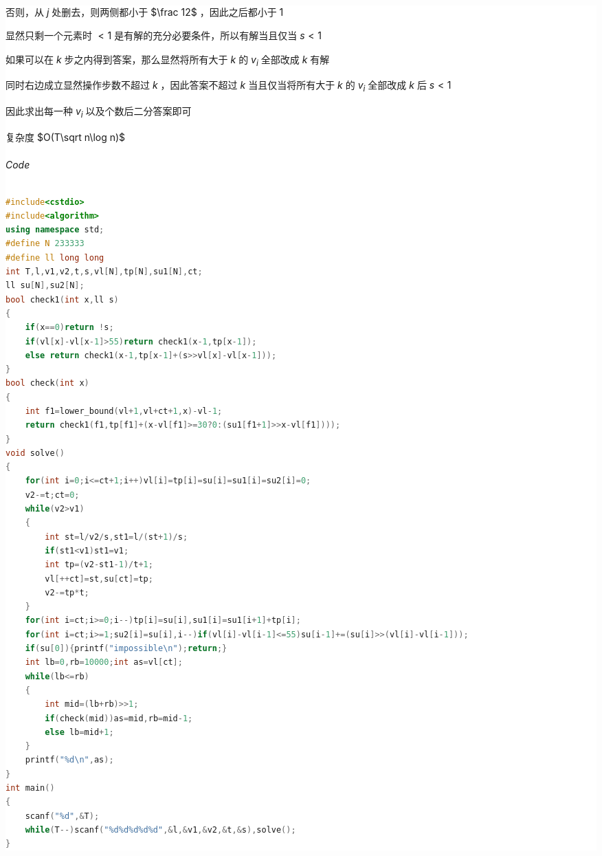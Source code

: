 否则，从 $j$ 处删去，则两侧都小于 $\frac 12$ ，因此之后都小于 $1$

显然只剩一个元素时 $<1$ 是有解的充分必要条件，所以有解当且仅当 $s<1$

如果可以在 $k$ 步之内得到答案，那么显然将所有大于 $k$ 的 $v_i$ 全部改成 $k$ 有解

同时右边成立显然操作步数不超过 $k$ ，因此答案不超过 $k$ 当且仅当将所有大于 $k$ 的 $v_i$ 全部改成 $k$ 后 $s<1$

因此求出每一种 $v_i$ 以及个数后二分答案即可

复杂度 $O(T\sqrt n\log n)$

###### Code

```cpp
#include<cstdio>
#include<algorithm>
using namespace std;
#define N 233333
#define ll long long
int T,l,v1,v2,t,s,vl[N],tp[N],su1[N],ct;
ll su[N],su2[N];
bool check1(int x,ll s)
{
	if(x==0)return !s;
	if(vl[x]-vl[x-1]>55)return check1(x-1,tp[x-1]);
	else return check1(x-1,tp[x-1]+(s>>vl[x]-vl[x-1]));
}
bool check(int x)
{
	int f1=lower_bound(vl+1,vl+ct+1,x)-vl-1;
	return check1(f1,tp[f1]+(x-vl[f1]>=30?0:(su1[f1+1]>>x-vl[f1])));
}
void solve()
{
	for(int i=0;i<=ct+1;i++)vl[i]=tp[i]=su[i]=su1[i]=su2[i]=0;
	v2-=t;ct=0;
	while(v2>v1)
	{
		int st=l/v2/s,st1=l/(st+1)/s;
		if(st1<v1)st1=v1;
		int tp=(v2-st1-1)/t+1;
		vl[++ct]=st,su[ct]=tp;
		v2-=tp*t;
	}
	for(int i=ct;i>=0;i--)tp[i]=su[i],su1[i]=su1[i+1]+tp[i];
	for(int i=ct;i>=1;su2[i]=su[i],i--)if(vl[i]-vl[i-1]<=55)su[i-1]+=(su[i]>>(vl[i]-vl[i-1]));
	if(su[0]){printf("impossible\n");return;} 
	int lb=0,rb=10000;int as=vl[ct];
	while(lb<=rb)
	{
		int mid=(lb+rb)>>1;
		if(check(mid))as=mid,rb=mid-1;
		else lb=mid+1;
	}
	printf("%d\n",as);
}
int main()
{
	scanf("%d",&T);
	while(T--)scanf("%d%d%d%d%d",&l,&v1,&v2,&t,&s),solve();
}
```

